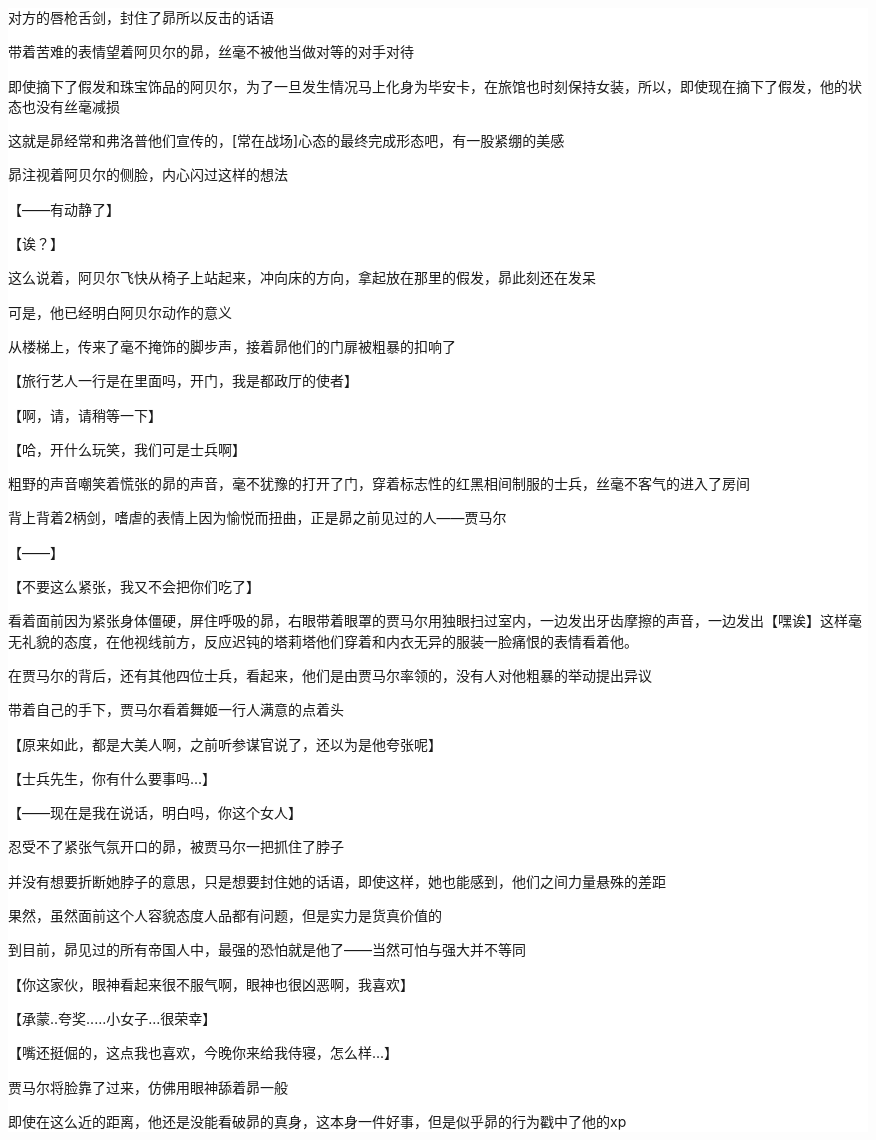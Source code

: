 对方的唇枪舌剑，封住了昴所以反击的话语

带着苦难的表情望着阿贝尔的昴，丝毫不被他当做对等的对手对待

即使摘下了假发和珠宝饰品的阿贝尔，为了一旦发生情况马上化身为毕安卡，在旅馆也时刻保持女装，所以，即使现在摘下了假发，他的状态也没有丝毫减损

这就是昴经常和弗洛普他们宣传的，[常在战场]心态的最终完成形态吧，有一股紧绷的美感

昴注视着阿贝尔的侧脸，内心闪过这样的想法

【——有动静了】

【诶？】

这么说着，阿贝尔飞快从椅子上站起来，冲向床的方向，拿起放在那里的假发，昴此刻还在发呆

可是，他已经明白阿贝尔动作的意义

从楼梯上，传来了毫不掩饰的脚步声，接着昴他们的门扉被粗暴的扣响了

【旅行艺人一行是在里面吗，开门，我是都政厅的使者】

【啊，请，请稍等一下】

【哈，开什么玩笑，我们可是士兵啊】

粗野的声音嘲笑着慌张的昴的声音，毫不犹豫的打开了门，穿着标志性的红黑相间制服的士兵，丝毫不客气的进入了房间

背上背着2柄剑，嗜虐的表情上因为愉悦而扭曲，正是昴之前见过的人——贾马尔

【——】

【不要这么紧张，我又不会把你们吃了】

看着面前因为紧张身体僵硬，屏住呼吸的昴，右眼带着眼罩的贾马尔用独眼扫过室内，一边发出牙齿摩擦的声音，一边发出【嘿诶】这样毫无礼貌的态度，在他视线前方，反应迟钝的塔莉塔他们穿着和内衣无异的服装一脸痛恨的表情看着他。

在贾马尔的背后，还有其他四位士兵，看起来，他们是由贾马尔率领的，没有人对他粗暴的举动提出异议

带着自己的手下，贾马尔看着舞姬一行人满意的点着头

【原来如此，都是大美人啊，之前听参谋官说了，还以为是他夸张呢】

【士兵先生，你有什么要事吗...】

【——现在是我在说话，明白吗，你这个女人】

忍受不了紧张气氛开口的昴，被贾马尔一把抓住了脖子

并没有想要折断她脖子的意思，只是想要封住她的话语，即使这样，她也能感到，他们之间力量悬殊的差距

果然，虽然面前这个人容貌态度人品都有问题，但是实力是货真价值的

到目前，昴见过的所有帝国人中，最强的恐怕就是他了——当然可怕与强大并不等同

【你这家伙，眼神看起来很不服气啊，眼神也很凶恶啊，我喜欢】

【承蒙..夸奖.....小女子...很荣幸】

【嘴还挺倔的，这点我也喜欢，今晚你来给我侍寝，怎么样...】

贾马尔将脸靠了过来，仿佛用眼神舔着昴一般

即使在这么近的距离，他还是没能看破昴的真身，这本身一件好事，但是似乎昴的行为戳中了他的xp
